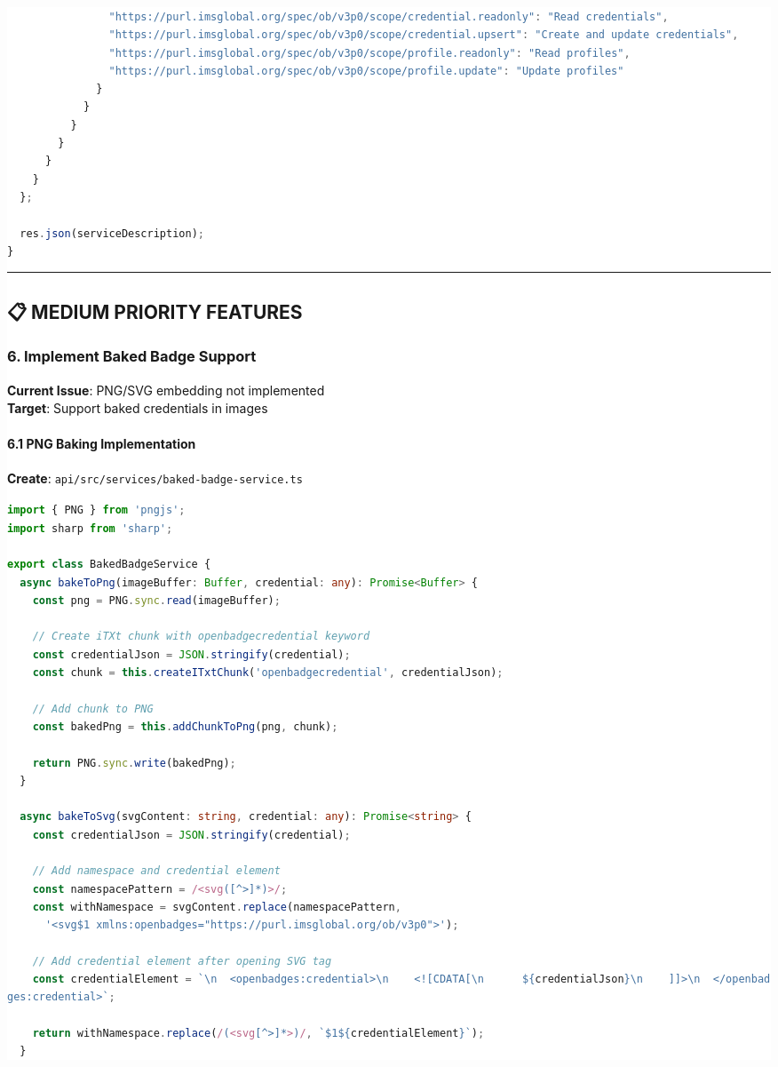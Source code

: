 ```typescript
                "https://purl.imsglobal.org/spec/ob/v3p0/scope/credential.readonly": "Read credentials",
                "https://purl.imsglobal.org/spec/ob/v3p0/scope/credential.upsert": "Create and update credentials", 
                "https://purl.imsglobal.org/spec/ob/v3p0/scope/profile.readonly": "Read profiles",
                "https://purl.imsglobal.org/spec/ob/v3p0/scope/profile.update": "Update profiles"
              }
            }
          }
        }
      }
    }
  };

  res.json(serviceDescription);
}
```

---

## 📋 MEDIUM PRIORITY FEATURES

### 6. Implement Baked Badge Support

**Current Issue**: PNG/SVG embedding not implemented  
**Target**: Support baked credentials in images

#### 6.1 PNG Baking Implementation

**Create**: `api/src/services/baked-badge-service.ts`

```typescript
import { PNG } from 'pngjs';
import sharp from 'sharp';

export class BakedBadgeService {
  async bakeToPng(imageBuffer: Buffer, credential: any): Promise<Buffer> {
    const png = PNG.sync.read(imageBuffer);
    
    // Create iTXt chunk with openbadgecredential keyword
    const credentialJson = JSON.stringify(credential);
    const chunk = this.createITxtChunk('openbadgecredential', credentialJson);
    
    // Add chunk to PNG
    const bakedPng = this.addChunkToPng(png, chunk);
    
    return PNG.sync.write(bakedPng);
  }

  async bakeToSvg(svgContent: string, credential: any): Promise<string> {
    const credentialJson = JSON.stringify(credential);
    
    // Add namespace and credential element
    const namespacePattern = /<svg([^>]*)>/;
    const withNamespace = svgContent.replace(namespacePattern, 
      '<svg$1 xmlns:openbadges="https://purl.imsglobal.org/ob/v3p0">');
    
    // Add credential element after opening SVG tag
    const credentialElement = `\n  <openbadges:credential>\n    <![CDATA[\n      ${credentialJson}\n    ]]>\n  </openbadges:credential>`;
    
    return withNamespace.replace(/(<svg[^>]*>)/, `$1${credentialElement}`);
  }

```
